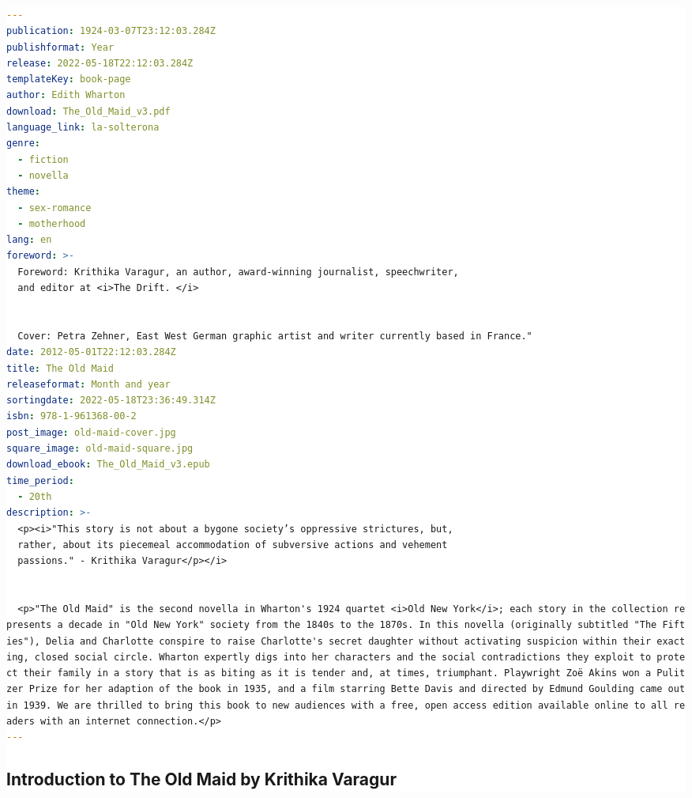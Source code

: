 ```yaml
---
publication: 1924-03-07T23:12:03.284Z
publishformat: Year
release: 2022-05-18T22:12:03.284Z
templateKey: book-page
author: Edith Wharton
download: The_Old_Maid_v3.pdf
language_link: la-solterona
genre:
  - fiction
  - novella
theme:
  - sex-romance
  - motherhood
lang: en
foreword: >-
  Foreword: Krithika Varagur, an author, award-winning journalist, speechwriter,
  and editor at <i>The Drift. </i>


  Cover: Petra Zehner, East West German graphic artist and writer currently based in France."
date: 2012-05-01T22:12:03.284Z
title: The Old Maid
releaseformat: Month and year
sortingdate: 2022-05-18T23:36:49.314Z
isbn: 978-1-961368-00-2
post_image: old-maid-cover.jpg
square_image: old-maid-square.jpg
download_ebook: The_Old_Maid_v3.epub
time_period:
  - 20th
description: >-
  <p><i>"This story is not about a bygone society’s oppressive strictures, but,
  rather, about its piecemeal accommodation of subversive actions and vehement
  passions." - Krithika Varagur</p></i>


  <p>"The Old Maid" is the second novella in Wharton's 1924 quartet <i>Old New York</i>; each story in the collection represents a decade in "Old New York" society from the 1840s to the 1870s. In this novella (originally subtitled "The Fifties"), Delia and Charlotte conspire to raise Charlotte's secret daughter without activating suspicion within their exacting, closed social circle. Wharton expertly digs into her characters and the social contradictions they exploit to protect their family in a story that is as biting as it is tender and, at times, triumphant. Playwright Zoë Akins won a Pulitzer Prize for her adaption of the book in 1935, and a film starring Bette Davis and directed by Edmund Goulding came out in 1939. We are thrilled to bring this book to new audiences with a free, open access edition available online to all readers with an internet connection.</p>
---
```

## Introduction to The Old Maid by Krithika Varagur
